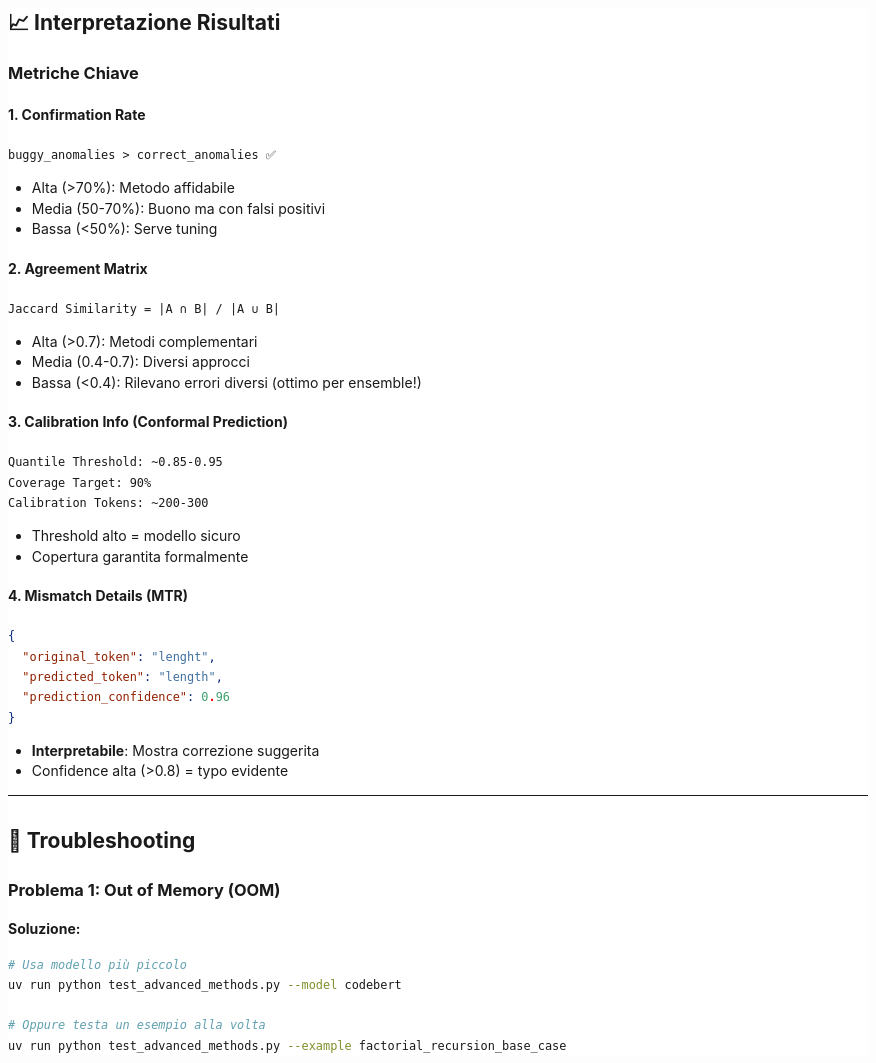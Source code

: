 ## 📈 Interpretazione Risultati

### Metriche Chiave

#### 1. **Confirmation Rate**
```
buggy_anomalies > correct_anomalies ✅
```
- Alta (>70%): Metodo affidabile
- Media (50-70%): Buono ma con falsi positivi
- Bassa (<50%): Serve tuning

#### 2. **Agreement Matrix**
```
Jaccard Similarity = |A ∩ B| / |A ∪ B|
```
- Alta (>0.7): Metodi complementari
- Media (0.4-0.7): Diversi approcci
- Bassa (<0.4): Rilevano errori diversi (ottimo per ensemble!)

#### 3. **Calibration Info** (Conformal Prediction)
```
Quantile Threshold: ~0.85-0.95
Coverage Target: 90%
Calibration Tokens: ~200-300
```
- Threshold alto = modello sicuro
- Copertura garantita formalmente

#### 4. **Mismatch Details** (MTR)
```json
{
  "original_token": "lenght",
  "predicted_token": "length",
  "prediction_confidence": 0.96
}
```
- **Interpretabile**: Mostra correzione suggerita
- Confidence alta (>0.8) = typo evidente

---

## 🔧 Troubleshooting

### Problema 1: Out of Memory (OOM)

**Soluzione:**
```bash
# Usa modello più piccolo
uv run python test_advanced_methods.py --model codebert

# Oppure testa un esempio alla volta
uv run python test_advanced_methods.py --example factorial_recursion_base_case
```

